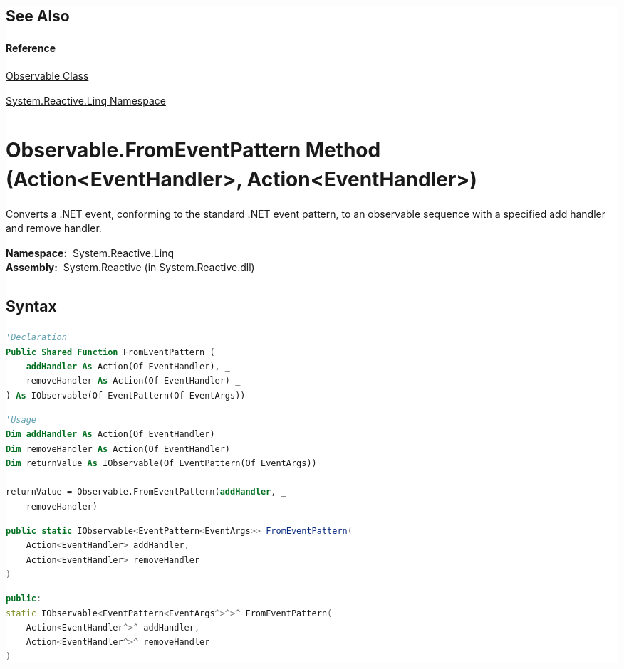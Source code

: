 ## See Also

#### Reference

[Observable Class](Observable\Observable.md)

[System.Reactive.Linq Namespace](System.Reactive.Linq\System.Reactive.Linq.md)





# Observable.FromEventPattern Method (Action\<EventHandler\>, Action\<EventHandler\>)

Converts a .NET event, conforming to the standard .NET event pattern, to an observable sequence with a specified add handler and remove handler.

**Namespace:**  [System.Reactive.Linq](System.Reactive.Linq\System.Reactive.Linq.md)  
**Assembly:**  System.Reactive (in System.Reactive.dll)

## Syntax

```vb
'Declaration
Public Shared Function FromEventPattern ( _
    addHandler As Action(Of EventHandler), _
    removeHandler As Action(Of EventHandler) _
) As IObservable(Of EventPattern(Of EventArgs))
```

```vb
'Usage
Dim addHandler As Action(Of EventHandler)
Dim removeHandler As Action(Of EventHandler)
Dim returnValue As IObservable(Of EventPattern(Of EventArgs))

returnValue = Observable.FromEventPattern(addHandler, _
    removeHandler)
```

```csharp
public static IObservable<EventPattern<EventArgs>> FromEventPattern(
    Action<EventHandler> addHandler,
    Action<EventHandler> removeHandler
)
```

```c++
public:
static IObservable<EventPattern<EventArgs^>^>^ FromEventPattern(
    Action<EventHandler^>^ addHandler, 
    Action<EventHandler^>^ removeHandler
)
```
